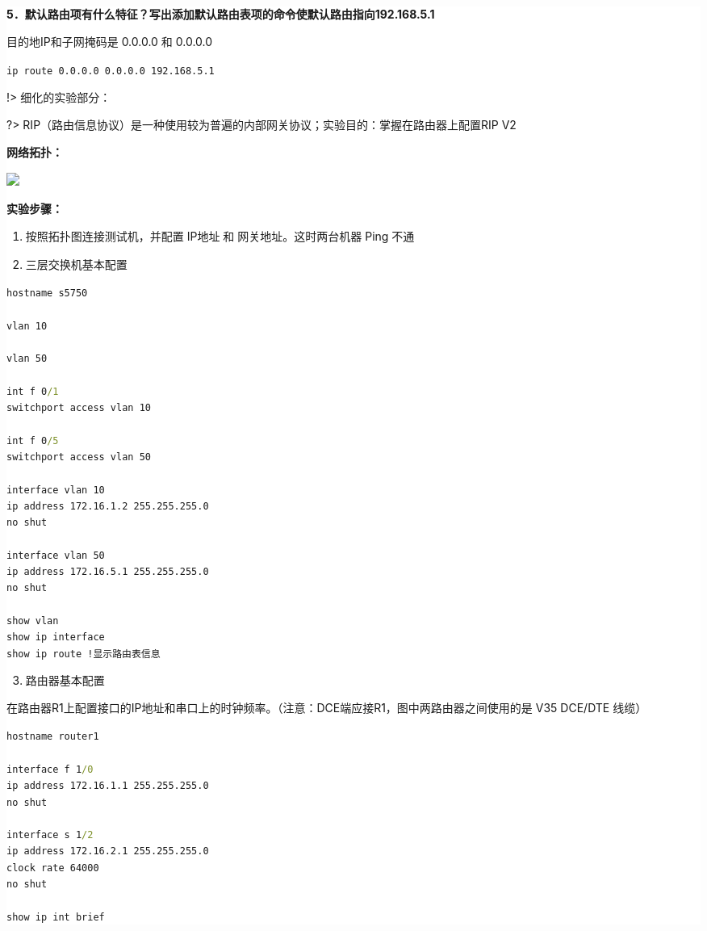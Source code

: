 **5．默认路由项有什么特征？写出添加默认路由表项的命令使默认路由指向192.168.5.1**

目的地IP和子网掩码是 0.0.0.0 和 0.0.0.0

```
ip route 0.0.0.0 0.0.0.0 192.168.5.1
```

!> 细化的实验部分：

?> RIP（路由信息协议）是一种使用较为普遍的内部网关协议；实验目的：掌握在路由器上配置RIP V2

**网络拓扑：**

![](https://img-1301102143.cos.ap-beijing.myqcloud.com/20220331162106.jpg)

**实验步骤：**

1. 按照拓扑图连接测试机，并配置 IP地址 和 网关地址。这时两台机器 Ping 不通

2. 三层交换机基本配置

```cmd
hostname s5750

vlan 10

vlan 50

int f 0/1
switchport access vlan 10

int f 0/5
switchport access vlan 50

interface vlan 10
ip address 172.16.1.2 255.255.255.0
no shut

interface vlan 50
ip address 172.16.5.1 255.255.255.0
no shut

show vlan
show ip interface
show ip route !显示路由表信息
```

3. 路由器基本配置

在路由器R1上配置接口的IP地址和串口上的时钟频率。（注意：DCE端应接R1，图中两路由器之间使用的是 V35 DCE/DTE 线缆）

```cmd
hostname router1

interface f 1/0
ip address 172.16.1.1 255.255.255.0
no shut

interface s 1/2
ip address 172.16.2.1 255.255.255.0
clock rate 64000
no shut

show ip int brief
```
